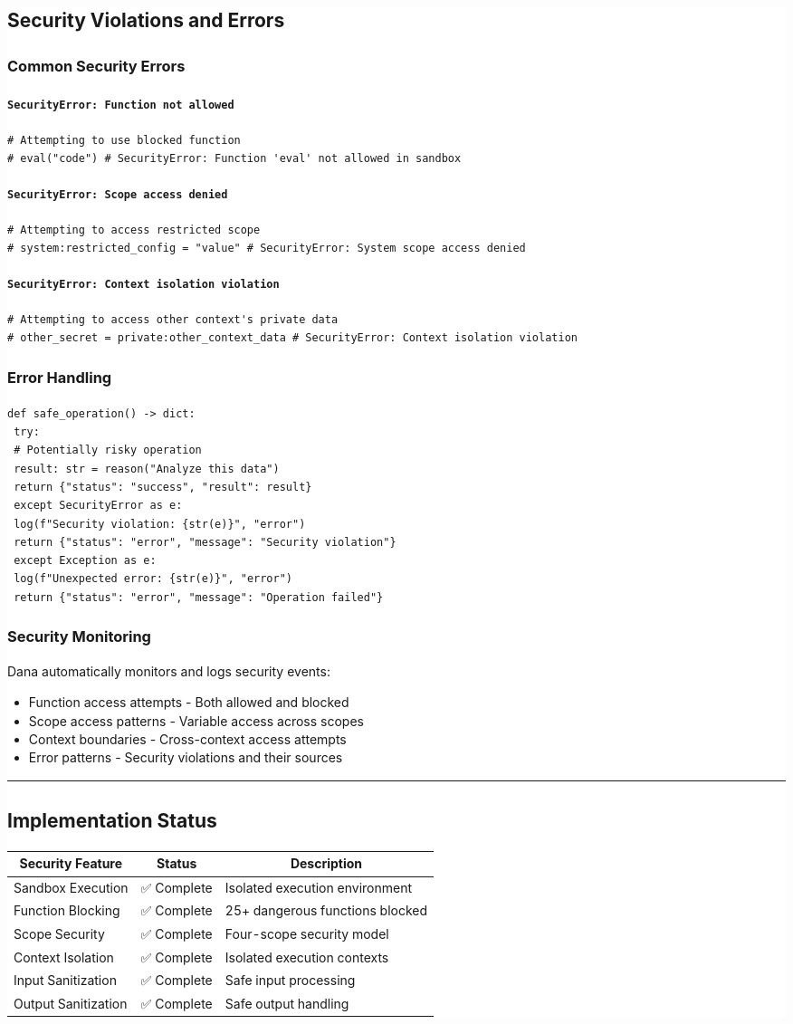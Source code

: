 
## Security Violations and Errors

### Common Security Errors

#### `SecurityError: Function not allowed`
```dana
# Attempting to use blocked function
# eval("code") # SecurityError: Function 'eval' not allowed in sandbox
```

#### `SecurityError: Scope access denied`
```dana
# Attempting to access restricted scope
# system:restricted_config = "value" # SecurityError: System scope access denied
```

#### `SecurityError: Context isolation violation`
```dana
# Attempting to access other context's private data
# other_secret = private:other_context_data # SecurityError: Context isolation violation
```

### Error Handling

```dana
def safe_operation() -> dict:
 try:
 # Potentially risky operation
 result: str = reason("Analyze this data")
 return {"status": "success", "result": result}
 except SecurityError as e:
 log(f"Security violation: {str(e)}", "error")
 return {"status": "error", "message": "Security violation"}
 except Exception as e:
 log(f"Unexpected error: {str(e)}", "error")
 return {"status": "error", "message": "Operation failed"}
```

### Security Monitoring

Dana automatically monitors and logs security events:

- Function access attempts - Both allowed and blocked
- Scope access patterns - Variable access across scopes
- Context boundaries - Cross-context access attempts
- Error patterns - Security violations and their sources

---

## Implementation Status

| Security Feature | Status | Description |
|------------------|--------|-------------|
| Sandbox Execution | ✅ Complete | Isolated execution environment |
| Function Blocking | ✅ Complete | 25+ dangerous functions blocked |
| Scope Security | ✅ Complete | Four-scope security model |
| Context Isolation | ✅ Complete | Isolated execution contexts |
| Input Sanitization | ✅ Complete | Safe input processing |
| Output Sanitization | ✅ Complete | Safe output handling |